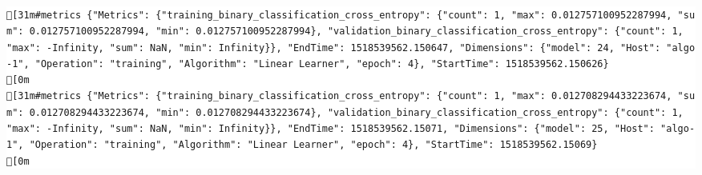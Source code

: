     [31m#metrics {"Metrics": {"training_binary_classification_cross_entropy": {"count": 1, "max": 0.012757100952287994, "sum": 0.012757100952287994, "min": 0.012757100952287994}, "validation_binary_classification_cross_entropy": {"count": 1, "max": -Infinity, "sum": NaN, "min": Infinity}}, "EndTime": 1518539562.150647, "Dimensions": {"model": 24, "Host": "algo-1", "Operation": "training", "Algorithm": "Linear Learner", "epoch": 4}, "StartTime": 1518539562.150626}
    [0m
    [31m#metrics {"Metrics": {"training_binary_classification_cross_entropy": {"count": 1, "max": 0.012708294433223674, "sum": 0.012708294433223674, "min": 0.012708294433223674}, "validation_binary_classification_cross_entropy": {"count": 1, "max": -Infinity, "sum": NaN, "min": Infinity}}, "EndTime": 1518539562.15071, "Dimensions": {"model": 25, "Host": "algo-1", "Operation": "training", "Algorithm": "Linear Learner", "epoch": 4}, "StartTime": 1518539562.15069}
    [0m
